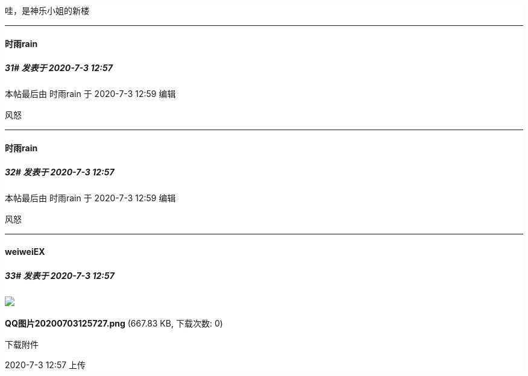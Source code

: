 


哇，是神乐小姐的新楼







-----

####  时雨rain  
##### 31#       发表于 2020-7-3 12:57



 本帖最后由 时雨rain 于 2020-7-3 12:59 编辑 

风怒







-----

####  时雨rain  
##### 32#       发表于 2020-7-3 12:57



 本帖最后由 时雨rain 于 2020-7-3 12:59 编辑 

风怒







-----

####  weiweiEX  
##### 33#       发表于 2020-7-3 12:57




<img src="https://img.saraba1st.com/forum/202007/03/125749ub8e8mt3gjxjj3xw.png" referrerpolicy="no-referrer">


<strong>QQ图片20200703125727.png</strong> (667.83 KB, 下载次数: 0)

下载附件

2020-7-3 12:57 上传










